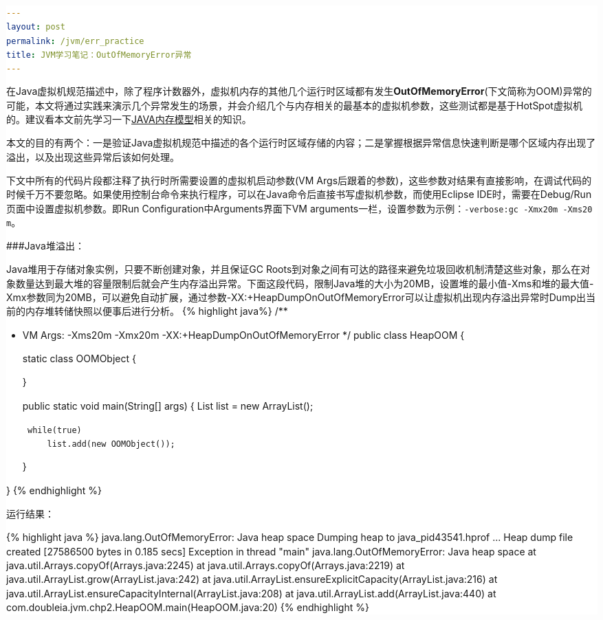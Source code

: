 ```yaml
---
layout: post
permalink: /jvm/err_practice
title: JVM学习笔记：OutOfMemoryError异常
---
```


在Java虚拟机规范描述中，除了程序计数器外，虚拟机内存的其他几个运行时区域都有发生**OutOfMemoryError**(下文简称为OOM)异常的可能，本文将通过实践来演示几个异常发生的场景，并会介绍几个与内存相关的最基本的虚拟机参数，这些测试都是基于HotSpot虚拟机的。建议看本文前先学习一下[JAVA内存模型]({{site.baseurl}}/jvm/memory_model)相关的知识。

本文的目的有两个：一是验证Java虚拟机规范中描述的各个运行时区域存储的内容；二是掌握根据异常信息快速判断是哪个区域内存出现了溢出，以及出现这些异常后该如何处理。

下文中所有的代码片段都注释了执行时所需要设置的虚拟机启动参数(VM Args后跟着的参数)，这些参数对结果有直接影响，在调试代码的时候千万不要忽略。如果使用控制台命令来执行程序，可以在Java命令后直接书写虚拟机参数，而使用Eclipse IDE时，需要在Debug/Run页面中设置虚拟机参数。即Run Configuration中Arguments界面下VM arguments一栏，设置参数为示例：`-verbose:gc -Xmx20m -Xms20m`。

###Java堆溢出：

Java堆用于存储对象实例，只要不断创建对象，并且保证GC Roots到对象之间有可达的路径来避免垃圾回收机制清楚这些对象，那么在对象数量达到最大堆的容量限制后就会产生内存溢出异常。下面这段代码，限制Java堆的大小为20MB，设置堆的最小值-Xms和堆的最大值-Xmx参数同为20MB，可以避免自动扩展，通过参数-XX:+HeapDumpOnOutOfMemoryError可以让虚拟机出现内存溢出异常时Dump出当前的内存堆转储快照以便事后进行分析。
{% highlight java%}
/**
 * VM Args: -Xms20m -Xmx20m -XX:+HeapDumpOnOutOfMemoryError
 */
public class HeapOOM {

	static class OOMObject {
		
	}
	
	public static void main(String[] args) {
		List<OOMObject> list = new ArrayList<OOMObject>();
		
		while(true)
			list.add(new OOMObject());
	}
	
}
{% endhighlight %}

运行结果：

{% highlight java %}
java.lang.OutOfMemoryError: Java heap space
Dumping heap to java_pid43541.hprof ...
Heap dump file created [27586500 bytes in 0.185 secs]
Exception in thread "main" java.lang.OutOfMemoryError: Java heap space
	at java.util.Arrays.copyOf(Arrays.java:2245)
	at java.util.Arrays.copyOf(Arrays.java:2219)
	at java.util.ArrayList.grow(ArrayList.java:242)
	at java.util.ArrayList.ensureExplicitCapacity(ArrayList.java:216)
	at java.util.ArrayList.ensureCapacityInternal(ArrayList.java:208)
	at java.util.ArrayList.add(ArrayList.java:440)
	at com.doubleia.jvm.chp2.HeapOOM.main(HeapOOM.java:20)
{% endhighlight %}


[ana]: http://www.tuicool.com/articles/2uIRRrF
